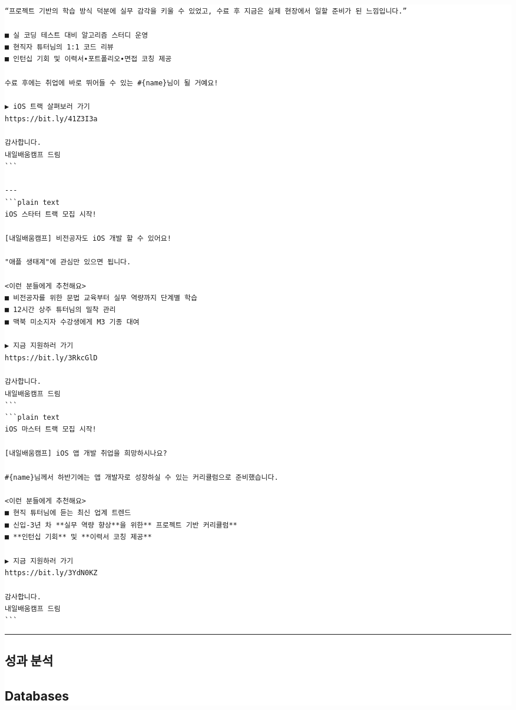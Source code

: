     “프로젝트 기반의 학습 방식 덕분에 실무 감각을 키울 수 있었고, 수료 후 지금은 실제 현장에서 일할 준비가 된 느낌입니다.”
    
    ■ 실 코딩 테스트 대비 알고리즘 스터디 운영
    ■ 현직자 튜터님의 1:1 코드 리뷰
    ■ 인턴십 기회 및 이력서∙포트폴리오∙면접 코칭 제공
    
    수료 후에는 취업에 바로 뛰어들 수 있는 #{name}님이 될 거예요!
    
    ▶ iOS 트랙 살펴보러 가기
    https://bit.ly/41Z3I3a
    
    감사합니다.
    내일배움캠프 드림
    ```

    ---
    ```plain text
    iOS 스타터 트랙 모집 시작!
    
    [내일배움캠프] 비전공자도 iOS 개발 할 수 있어요!
    
    "애플 생태계"에 관심만 있으면 됩니다.
    
    <이런 분들에게 추천해요>
    ■ 비전공자를 위한 문법 교육부터 실무 역량까지 단계별 학습
    ■ 12시간 상주 튜터님의 밀착 관리
    ■ 맥북 미소지자 수강생에게 M3 기종 대여 
    
    ▶ 지금 지원하러 가기
    https://bit.ly/3RkcGlD
    
    감사합니다.
    내일배움캠프 드림
    ```
    ```plain text
    iOS 마스터 트랙 모집 시작!
    
    [내일배움캠프] iOS 앱 개발 취업을 희망하시나요?
    
    #{name}님께서 하반기에는 앱 개발자로 성장하실 수 있는 커리큘럼으로 준비했습니다.
    
    <이런 분들에게 추천해요>
    ■ 현직 튜터님에 듣는 최신 업계 트렌드
    ■ 신입-3년 차 **실무 역량 향상**을 위한** 프로젝트 기반 커리큘럼**
    ■ **인턴십 기회** 및 **이력서 코칭 제공**
    
    ▶ 지금 지원하러 가기
    https://bit.ly/3YdN0KZ
    
    감사합니다.
    내일배움캠프 드림
    ```

---

## 성과 분석

## Databases
